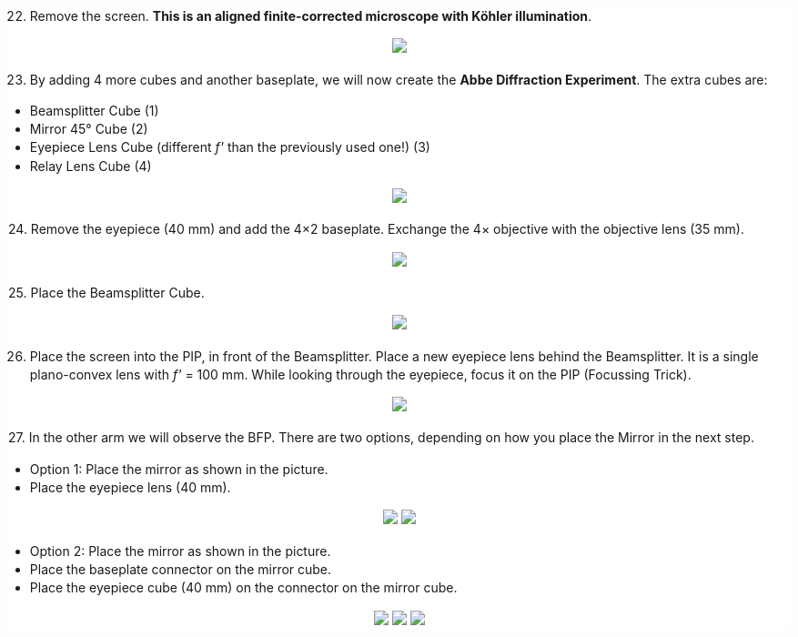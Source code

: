 22. Remove the screen. **This is an aligned finite-corrected microscope with Köhler illumination**.
<p align="center">
<img src="/DISCOVERY_BASE/FINOPTICS/UC2_coreBOX_alignment_36.jpg" width="500"/>
</p>


23. By adding 4 more cubes and another baseplate, we will now create the **Abbe Diffraction Experiment**. The extra cubes are:

* Beamsplitter Cube (1)
* Mirror 45° Cube (2)
* Eyepiece Lens Cube (different *f'* than the previously used one!) (3)
* Relay Lens Cube (4)

<p align="center">
<img src="/DISCOVERY_BASE/FINOPTICS/UC2_coreBOX_alignment_37.jpg" height="370"/>
</p>
24. Remove the eyepiece (40 mm) and add the 4×2 baseplate. Exchange the 4× objective with the objective lens (35 mm).
<p align="center">
<img src="/DISCOVERY_BASE/FINOPTICS/UC2_coreBOX_alignment_38.jpg" width="500"/>
</p>
25. Place the Beamsplitter Cube.
<p align="center">
<img src="/DISCOVERY_BASE/FINOPTICS/UC2_coreBOX_alignment_39.jpg" height="370"/>
</p>

26. Place the screen into the PIP, in front of the Beamsplitter. Place a new eyepiece lens behind the Beamsplitter. It is a single plano-convex lens with *f'* = 100 mm. While looking through the eyepiece, focus it on the PIP (Focussing Trick).
<p align="center">
<img src="/DISCOVERY_BASE/FINOPTICS/UC2_coreBOX_alignment_40.jpg" height="370"/>
</p>
27. In the other arm we will observe the BFP. There are two options, depending on how you place the Mirror in the next step.

* Option 1: Place the mirror as shown in the picture.
* Place the eyepiece lens (40 mm).

<p align="center">
<img src="/DISCOVERY_BASE/FINOPTICS/UC2_coreBOX_alignment_41.jpg" height="370"/>
<img src="/DISCOVERY_BASE/FINOPTICS/UC2_coreBOX_alignment_42.jpg" height="370"/>
</p>

* Option 2: Place the mirror as shown in the picture.
* Place the baseplate connector on the mirror cube.
* Place the eyepiece cube (40 mm) on the connector on the mirror cube.

<p align="center">
<img src="/DISCOVERY_BASE/FINOPTICS/UC2_coreBOX_alignment_43.jpg" height="370"/>
<img src="/DISCOVERY_BASE/FINOPTICS/UC2_coreBOX_alignment_44.jpg" height="370"/>
<img src="/DISCOVERY_BASE/FINOPTICS/UC2_coreBOX_alignment_45.jpg" height="370"/>
</p>
